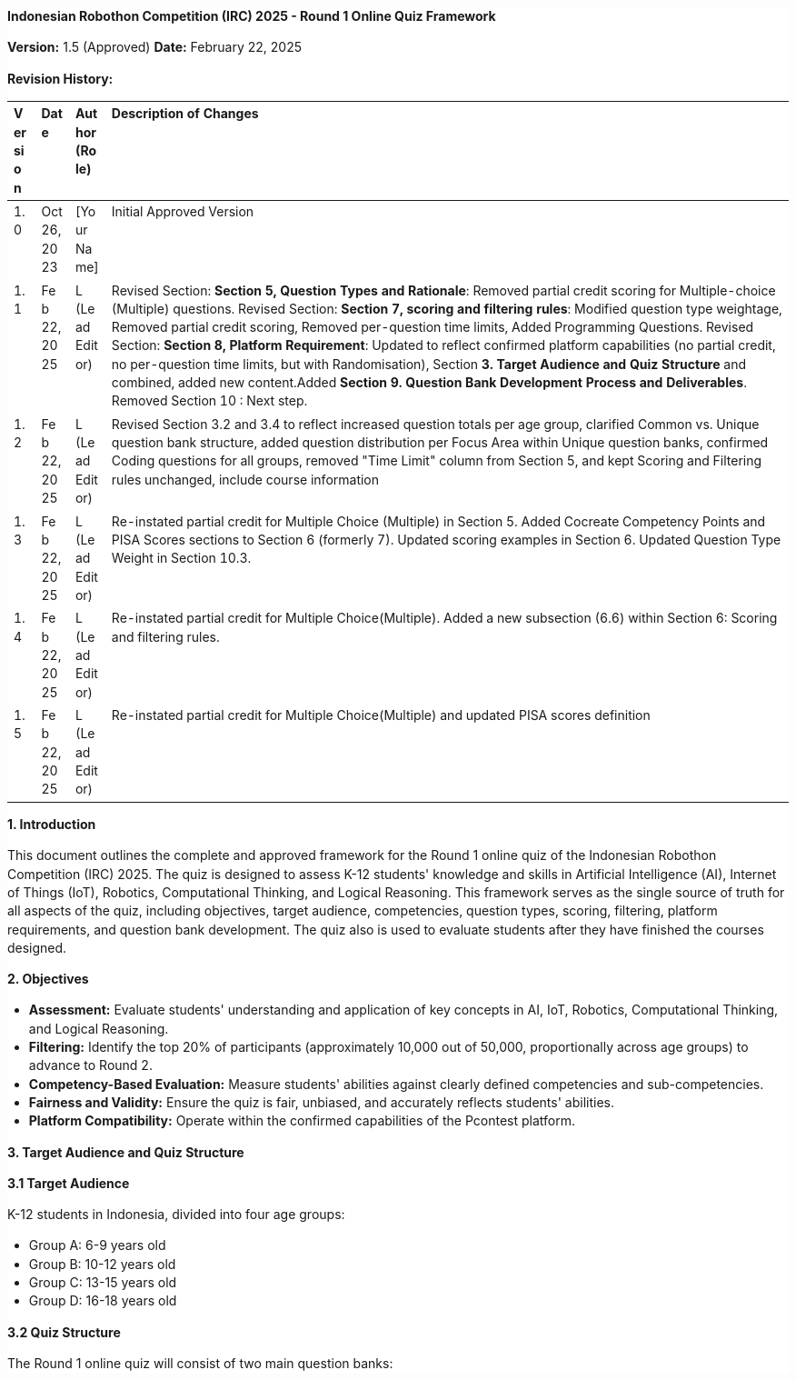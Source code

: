 **Indonesian Robothon Competition (IRC) 2025 - Round 1 Online Quiz Framework**

**Version:** 1.5 (Approved)
**Date:** February 22, 2025

**Revision History:**

| Version | Date       | Author (Role)      | Description of Changes                                                                                                                                                                                                                                                                                                                                               |
| :------ | :--------- | :------------- | :--------------------------------------------------------------------------------------------------------------------------------------------------------------------------------------------------------------------------------------------------------------------------------------------------------------------------------------------------- |
| 1.0     | Oct 26, 2023 | [Your Name]     | Initial Approved Version                                                                                                                                                                                                                                                                                                                                         |
| 1.1     | Feb 22, 2025  | L (Lead Editor)    | Revised Section: **Section 5, Question Types and Rationale**: Removed partial credit scoring for Multiple-choice (Multiple) questions. Revised Section: **Section 7, scoring and filtering rules**: Modified question type weightage, Removed partial credit scoring, Removed per-question time limits, Added Programming Questions. Revised Section: **Section 8, Platform Requirement**: Updated to reflect confirmed platform capabilities (no partial credit, no per-question time limits, but with Randomisation), Section **3. Target Audience and Quiz Structure** and combined, added new content.Added **Section 9. Question Bank Development Process and Deliverables**. Removed Section 10 : Next step. |
| 1.2     | Feb 22, 2025  | L (Lead Editor)    | Revised Section 3.2 and 3.4 to reflect increased question totals per age group, clarified Common vs. Unique question bank structure, added question distribution per Focus Area within Unique question banks, confirmed Coding questions for all groups, removed "Time Limit" column from Section 5, and kept Scoring and Filtering rules unchanged, include course information|
| 1.3     | Feb 22, 2025  | L (Lead Editor)    | Re-instated partial credit for Multiple Choice (Multiple) in Section 5. Added Cocreate Competency Points and PISA Scores sections to Section 6 (formerly 7). Updated scoring examples in Section 6. Updated Question Type Weight in Section 10.3.                                                                                                                                                   |
| 1.4	|Feb 22, 2025|	L (Lead Editor)	|Re-instated partial credit for Multiple Choice(Multiple). Added a new subsection (6.6) within Section 6: Scoring and filtering rules.	|
| 1.5 | Feb 22, 2025 | L (Lead Editor)   |Re-instated partial credit for Multiple Choice(Multiple) and updated PISA scores definition	|

**1. Introduction**

This document outlines the complete and approved framework for the Round 1 online quiz of the Indonesian Robothon Competition (IRC) 2025. The quiz is designed to assess K-12 students' knowledge and skills in Artificial Intelligence (AI), Internet of Things (IoT), Robotics, Computational Thinking, and Logical Reasoning. This framework serves as the single source of truth for all aspects of the quiz, including objectives, target audience, competencies, question types, scoring, filtering, platform requirements, and question bank development. The quiz also is used to evaluate students after they have finished the courses designed.

**2. Objectives**

*   **Assessment:** Evaluate students' understanding and application of key concepts in AI, IoT, Robotics, Computational Thinking, and Logical Reasoning.
*   **Filtering:** Identify the top 20% of participants (approximately 10,000 out of 50,000, proportionally across age groups) to advance to Round 2.
*   **Competency-Based Evaluation:** Measure students' abilities against clearly defined competencies and sub-competencies.
*   **Fairness and Validity:** Ensure the quiz is fair, unbiased, and accurately reflects students' abilities.
*   **Platform Compatibility:** Operate within the confirmed capabilities of the Pcontest platform.

**3. Target Audience and Quiz Structure**

**3.1 Target Audience**

K-12 students in Indonesia, divided into four age groups:

*   Group A: 6-9 years old
*   Group B: 10-12 years old
*   Group C: 13-15 years old
*   Group D: 16-18 years old

**3.2 Quiz Structure**

The Round 1 online quiz will consist of two main question banks:
